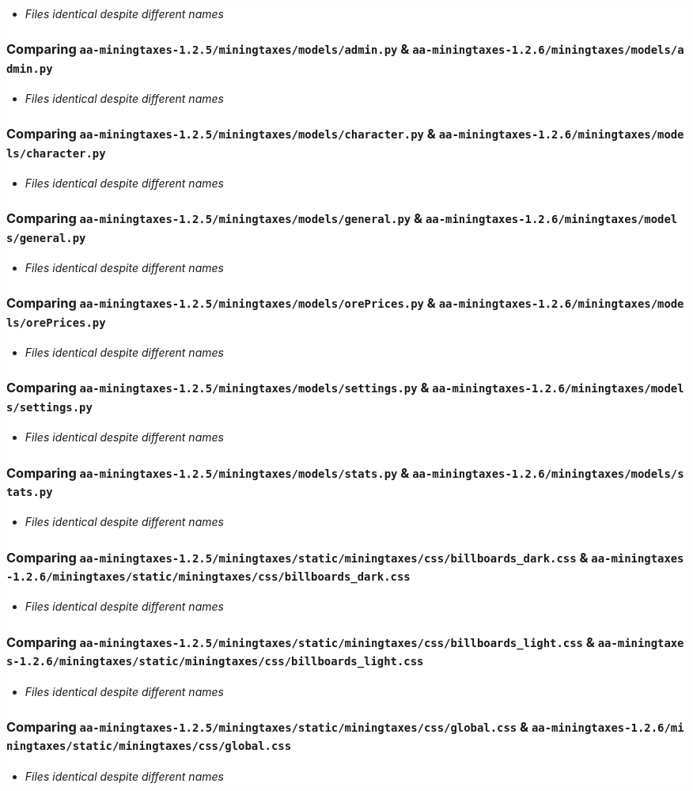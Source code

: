  * *Files identical despite different names*

### Comparing `aa-miningtaxes-1.2.5/miningtaxes/models/admin.py` & `aa-miningtaxes-1.2.6/miningtaxes/models/admin.py`

 * *Files identical despite different names*

### Comparing `aa-miningtaxes-1.2.5/miningtaxes/models/character.py` & `aa-miningtaxes-1.2.6/miningtaxes/models/character.py`

 * *Files identical despite different names*

### Comparing `aa-miningtaxes-1.2.5/miningtaxes/models/general.py` & `aa-miningtaxes-1.2.6/miningtaxes/models/general.py`

 * *Files identical despite different names*

### Comparing `aa-miningtaxes-1.2.5/miningtaxes/models/orePrices.py` & `aa-miningtaxes-1.2.6/miningtaxes/models/orePrices.py`

 * *Files identical despite different names*

### Comparing `aa-miningtaxes-1.2.5/miningtaxes/models/settings.py` & `aa-miningtaxes-1.2.6/miningtaxes/models/settings.py`

 * *Files identical despite different names*

### Comparing `aa-miningtaxes-1.2.5/miningtaxes/models/stats.py` & `aa-miningtaxes-1.2.6/miningtaxes/models/stats.py`

 * *Files identical despite different names*

### Comparing `aa-miningtaxes-1.2.5/miningtaxes/static/miningtaxes/css/billboards_dark.css` & `aa-miningtaxes-1.2.6/miningtaxes/static/miningtaxes/css/billboards_dark.css`

 * *Files identical despite different names*

### Comparing `aa-miningtaxes-1.2.5/miningtaxes/static/miningtaxes/css/billboards_light.css` & `aa-miningtaxes-1.2.6/miningtaxes/static/miningtaxes/css/billboards_light.css`

 * *Files identical despite different names*

### Comparing `aa-miningtaxes-1.2.5/miningtaxes/static/miningtaxes/css/global.css` & `aa-miningtaxes-1.2.6/miningtaxes/static/miningtaxes/css/global.css`

 * *Files identical despite different names*
